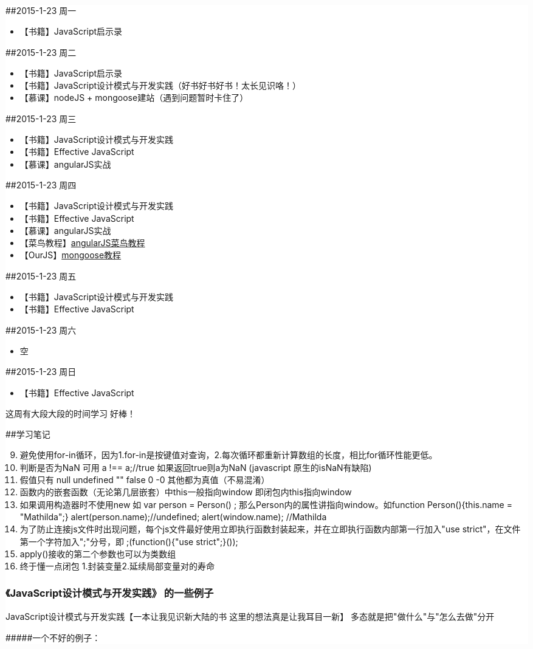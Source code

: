 ##2015-1-23 周一

* 【书籍】JavaScript启示录

##2015-1-23 周二

* 【书籍】JavaScript启示录
* 【书籍】JavaScript设计模式与开发实践（好书好书好书！太长见识咯！）
* 【慕课】nodeJS + mongoose建站（遇到问题暂时卡住了）

##2015-1-23 周三

* 【书籍】JavaScript设计模式与开发实践
* 【书籍】Effective JavaScript
* 【慕课】angularJS实战

##2015-1-23 周四

* 【书籍】JavaScript设计模式与开发实践
* 【书籍】Effective JavaScript
* 【慕课】angularJS实战
* 【菜鸟教程】[angularJS菜鸟教程](http://www.runoob.com/angularjs/angularjs-tutorial.html)
* 【OurJS】[mongoose教程](http://ourjs.com/detail/53ad24edb984bb4659000013)
	
##2015-1-23 周五

* 【书籍】JavaScript设计模式与开发实践
* 【书籍】Effective JavaScript

##2015-1-23 周六

* 空

##2015-1-23 周日

* 【书籍】Effective JavaScript

这周有大段大段的时间学习 好棒！

##学习笔记

9. 避免使用for-in循环，因为1.for-in是按键值对查询，2.每次循环都重新计算数组的长度，相比for循环性能更低。
10. 判断是否为NaN 可用 a !== a;//true 如果返回true则a为NaN (javascript 原生的isNaN有缺陷)
11. 假值只有 null undefined "" false  0 -0 其他都为真值（不易混淆）
12. 函数内的嵌套函数（无论第几层嵌套）中this一般指向window   即闭包内this指向window
13. 如果调用构造器时不使用new 如 var person = Person() ; 那么Person内的属性讲指向window。如function Person(){this.name = "Mathilda";} alert(person.name);//undefined; alert(window.name); //Mathilda
14. 为了防止连接js文件时出现问题，每个js文件最好使用立即执行函数封装起来，并在立即执行函数内部第一行加入"use strict"，在文件第一个字符加入";"分号，即 ;(function(){"use strict";}());
15. apply()接收的第二个参数也可以为类数组
16. 终于懂一点闭包 1.封装变量2.延续局部变量对的寿命

### 《JavaScript设计模式与开发实践》  的一些例子


JavaScript设计模式与开发实践【一本让我见识新大陆的书 这里的想法真是让我耳目一新】
多态就是把"做什么"与"怎么去做"分开

#####一个不好的例子：
